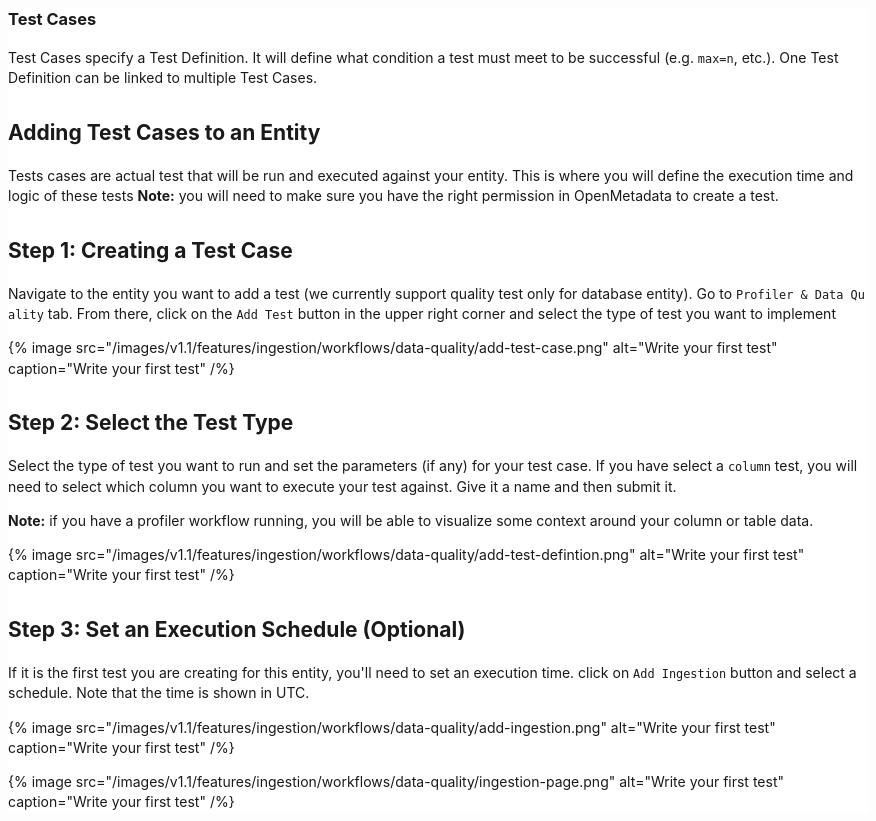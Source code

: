 ### Test Cases
Test Cases specify a Test Definition. It will define what condition a test must meet to be successful (e.g. `max=n`, etc.). One Test Definition can be linked to multiple Test Cases.

## Adding Test Cases to an Entity
Tests cases are actual test that will be run and executed against your entity. This is where you will define the execution time and logic of these tests
**Note:** you will need to make sure you have the right permission in OpenMetadata to create a test.

## Step 1: Creating a Test Case
Navigate to the entity you want to add a test (we currently support quality test only for database entity). Go to `Profiler & Data Quality` tab. From there, click on the `Add Test` button in the upper right corner and select the type of test you want to implement

{% image
  src="/images/v1.1/features/ingestion/workflows/data-quality/add-test-case.png"
  alt="Write your first test"
  caption="Write your first test"
 /%}

## Step 2: Select the Test Type
Select the type of test you want to run and set the parameters (if any) for your test case. If you have select a `column` test, you will need to select which column you want to execute your test against. Give it a name and then submit it.

**Note:** if you have a profiler workflow running, you will be able to visualize some context around your column or table data.

{% image
  src="/images/v1.1/features/ingestion/workflows/data-quality/add-test-defintion.png"
  alt="Write your first test"
  caption="Write your first test"
 /%}

## Step 3: Set an Execution Schedule (Optional)
If it is the first test you are creating for this entity, you'll need to set an execution time. click on `Add Ingestion` button and select a schedule. Note that the time is shown in UTC.

{% image
  src="/images/v1.1/features/ingestion/workflows/data-quality/add-ingestion.png"
  alt="Write your first test"
  caption="Write your first test"
 /%}

{% image
  src="/images/v1.1/features/ingestion/workflows/data-quality/ingestion-page.png"
  alt="Write your first test"
  caption="Write your first test"
 /%}

